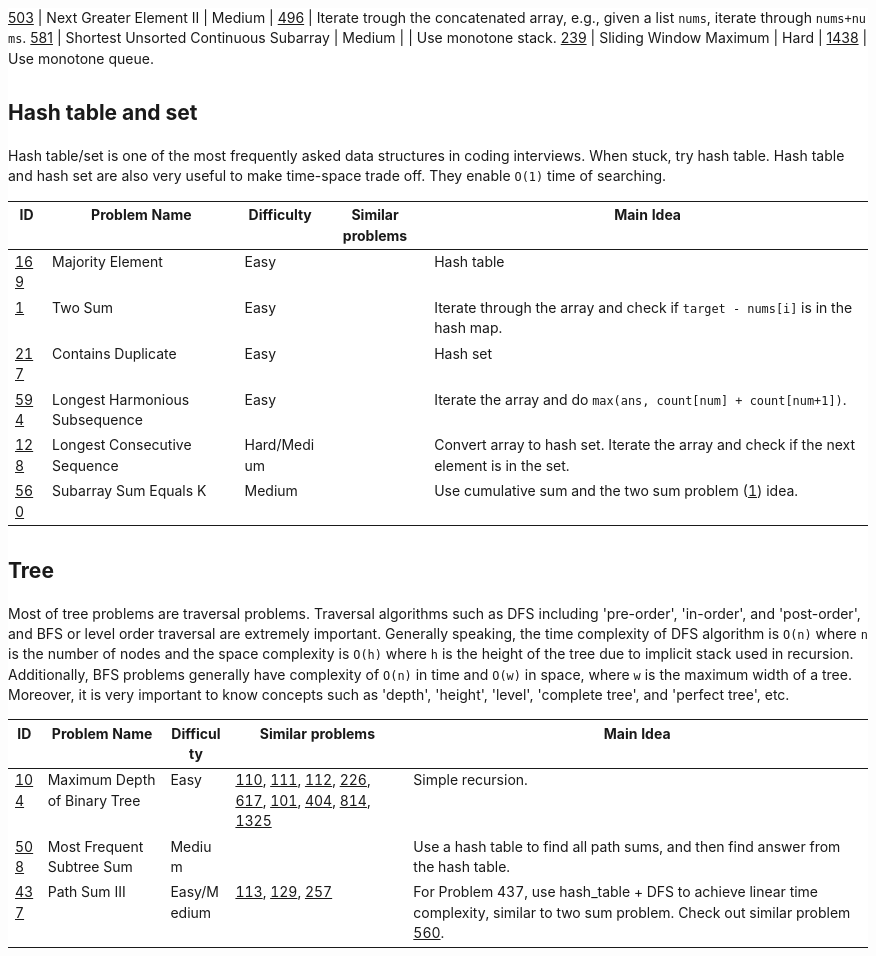 [503](https://leetcode.com/problems/next-greater-element-ii/) | Next Greater Element II | Medium | [496](https://leetcode.com/problems/next-greater-element-i/) | Iterate trough the concatenated array, e.g., given a list `nums`, iterate through `nums+nums`.
[581](https://leetcode.com/problems/shortest-unsorted-continuous-subarray/) | Shortest Unsorted Continuous Subarray | Medium |  | Use monotone stack.
[239](https://leetcode.com/problems/sliding-window-maximum/) | Sliding Window Maximum | Hard | [1438](https://leetcode.com/problems/longest-continuous-subarray-with-absolute-diff-less-than-or-equal-to-limit/) | Use monotone queue.


## Hash table and set
Hash table/set is one of the most frequently asked data structures in coding interviews. When stuck, try hash table. 
Hash table and hash set are also very useful to make time-space trade off. They enable `O(1)` time of searching. 

 ID | Problem Name | Difficulty | Similar problems | Main Idea
--- | ------------ | ---------- | ---------------- | ----------------------------------------------------------
[169](https://leetcode.com/problems/majority-element/) | Majority Element | Easy |  | Hash table
[1](https://leetcode.com/problems/two-sum/) | Two Sum | Easy |  | Iterate through the array and check if `target - nums[i]` is in the hash map.
[217](https://leetcode.com/problems/contains-duplicate/) | Contains Duplicate | Easy |  | Hash set
[594](https://leetcode.com/problems/longest-harmonious-subsequence/) | Longest Harmonious Subsequence | Easy |  | Iterate the array and do `max(ans, count[num] + count[num+1])`.
[128](https://leetcode.com/problems/longest-consecutive-sequence/)  | Longest Consecutive Sequence | Hard/Medium |  | Convert array to hash set. Iterate the array and check if the next element is in the set. 
[560](https://leetcode.com/problems/subarray-sum-equals-k/)  | Subarray Sum Equals K | Medium |  | Use cumulative sum and the two sum problem ([1](https://leetcode.com/problems/two-sum/)) idea.


## Tree
Most of tree problems are traversal problems. Traversal algorithms such as DFS including 'pre-order', 
'in-order', and 'post-order', and BFS or level order traversal are extremely important. Generally speaking, the time complexity of DFS algorithm 
is `O(n)` where `n` is the number of nodes and the space complexity is `O(h)` where `h` is the height of the tree due to 
implicit stack used in recursion. Additionally, BFS problems generally have complexity of `O(n)` in time and `O(w)` in
space, where `w` is the maximum width of a tree. Moreover, it is very important to know concepts such as 'depth', 
'height', 'level', 'complete tree', and 'perfect tree', etc. 

 ID | Problem Name | Difficulty | Similar problems | Main Idea
--- | ------------ | ---------- | ---------------- | ----------------------------------------------------------
[104](https://leetcode.com/problems/maximum-depth-of-binary-tree/) | Maximum Depth of Binary Tree  | Easy | [110](https://leetcode.com/problems/balanced-binary-tree/), [111](https://leetcode.com/problems/minimum-depth-of-binary-tree/), [112](https://leetcode.com/problems/path-sum/), [226](https://leetcode.com/problems/invert-binary-tree/), [617](https://leetcode.com/problems/merge-two-binary-trees/), [101](https://leetcode.com/problems/symmetric-tree/), [404](https://leetcode.com/problems/sum-of-left-leaves/), [814](https://leetcode.com/problems/binary-tree-pruning/), [1325](https://leetcode.com/problems/delete-leaves-with-a-given-value/) | Simple recursion.
[508](https://leetcode.com/problems/most-frequent-subtree-sum/) | Most Frequent Subtree Sum | Medium | | Use a hash table to find all path sums, and then find answer from the hash table.
[437](https://leetcode.com/problems/path-sum-iii/) | Path Sum III  | Easy/Medium | [113](https://leetcode.com/problems/path-sum-ii/), [129](https://leetcode.com/problems/sum-root-to-leaf-numbers/), [257](https://leetcode.com/problems/binary-tree-paths/) | For Problem 437, use hash_table + DFS to achieve linear time complexity, similar to two sum problem. Check out similar problem [560](https://leetcode.com/problems/subarray-sum-equals-k/).